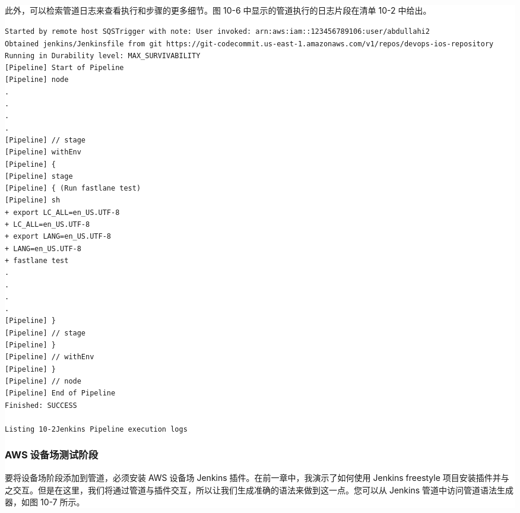 此外，可以检索管道日志来查看执行和步骤的更多细节。图 10-6 中显示的管道执行的日志片段在清单 10-2 中给出。

```
Started by remote host SQSTrigger with note: User invoked: arn:aws:iam::123456789106:user/abdullahi2
Obtained jenkins/Jenkinsfile from git https://git-codecommit.us-east-1.amazonaws.com/v1/repos/devops-ios-repository
Running in Durability level: MAX_SURVIVABILITY
[Pipeline] Start of Pipeline
[Pipeline] node
.
.
.
.
[Pipeline] // stage
[Pipeline] withEnv
[Pipeline] {
[Pipeline] stage
[Pipeline] { (Run fastlane test)
[Pipeline] sh
+ export LC_ALL=en_US.UTF-8
+ LC_ALL=en_US.UTF-8
+ export LANG=en_US.UTF-8
+ LANG=en_US.UTF-8
+ fastlane test
.
.
.
.
[Pipeline] }
[Pipeline] // stage
[Pipeline] }
[Pipeline] // withEnv
[Pipeline] }
[Pipeline] // node
[Pipeline] End of Pipeline
Finished: SUCCESS

Listing 10-2Jenkins Pipeline execution logs

```

### AWS 设备场测试阶段

要将设备场阶段添加到管道，必须安装 AWS 设备场 Jenkins 插件。在前一章中，我演示了如何使用 Jenkins freestyle 项目安装插件并与之交互。但是在这里，我们将通过管道与插件交互，所以让我们生成准确的语法来做到这一点。您可以从 Jenkins 管道中访问管道语法生成器，如图 10-7 所示。
